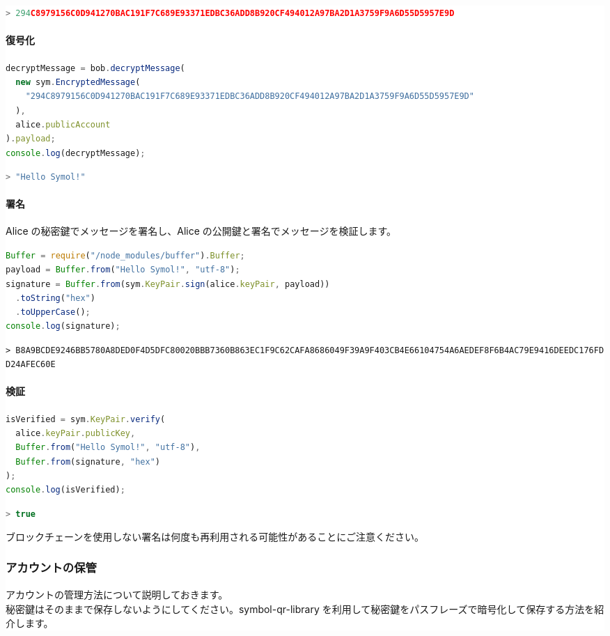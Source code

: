 ```js
> 294C8979156C0D941270BAC191F7C689E93371EDBC36ADD8B920CF494012A97BA2D1A3759F9A6D55D5957E9D
```

#### 復号化

```js
decryptMessage = bob.decryptMessage(
  new sym.EncryptedMessage(
    "294C8979156C0D941270BAC191F7C689E93371EDBC36ADD8B920CF494012A97BA2D1A3759F9A6D55D5957E9D"
  ),
  alice.publicAccount
).payload;
console.log(decryptMessage);
```

```js
> "Hello Symol!"
```

#### 署名

Alice の秘密鍵でメッセージを署名し、Alice の公開鍵と署名でメッセージを検証します。

```js
Buffer = require("/node_modules/buffer").Buffer;
payload = Buffer.from("Hello Symol!", "utf-8");
signature = Buffer.from(sym.KeyPair.sign(alice.keyPair, payload))
  .toString("hex")
  .toUpperCase();
console.log(signature);
```

```
> B8A9BCDE9246BB5780A8DED0F4D5DFC80020BBB7360B863EC1F9C62CAFA8686049F39A9F403CB4E66104754A6AEDEF8F6B4AC79E9416DEEDC176FDD24AFEC60E
```

#### 検証

```js
isVerified = sym.KeyPair.verify(
  alice.keyPair.publicKey,
  Buffer.from("Hello Symol!", "utf-8"),
  Buffer.from(signature, "hex")
);
console.log(isVerified);
```

```js
> true
```

ブロックチェーンを使用しない署名は何度も再利用される可能性があることにご注意ください。

### アカウントの保管

アカウントの管理方法について説明しておきます。  
秘密鍵はそのままで保存しないようにしてください。symbol-qr-library を利用して秘密鍵をパスフレーズで暗号化して保存する方法を紹介します。
